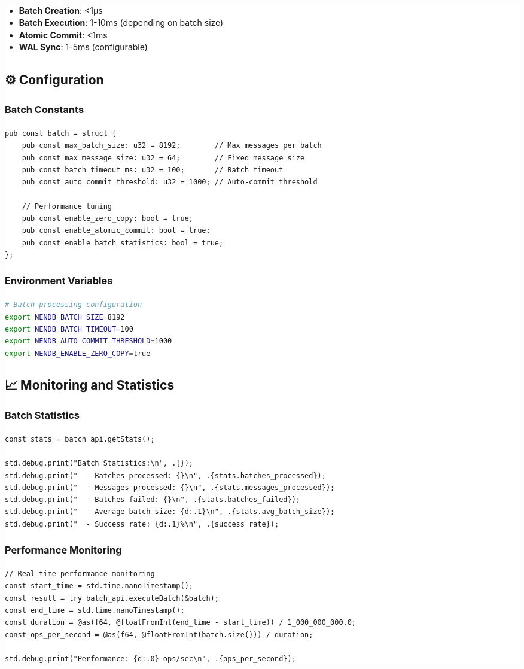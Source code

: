 - **Batch Creation**: <1μs
- **Batch Execution**: 1-10ms (depending on batch size)
- **Atomic Commit**: <1ms
- **WAL Sync**: 1-5ms (configurable)

## ⚙️ **Configuration**

### **Batch Constants**

```zig
pub const batch = struct {
    pub const max_batch_size: u32 = 8192;        // Max messages per batch
    pub const max_message_size: u32 = 64;        // Fixed message size
    pub const batch_timeout_ms: u32 = 100;       // Batch timeout
    pub const auto_commit_threshold: u32 = 1000; // Auto-commit threshold
    
    // Performance tuning
    pub const enable_zero_copy: bool = true;
    pub const enable_atomic_commit: bool = true;
    pub const enable_batch_statistics: bool = true;
};
```

### **Environment Variables**

```bash
# Batch processing configuration
export NENDB_BATCH_SIZE=8192
export NENDB_BATCH_TIMEOUT=100
export NENDB_AUTO_COMMIT_THRESHOLD=1000
export NENDB_ENABLE_ZERO_COPY=true
```

## 📈 **Monitoring and Statistics**

### **Batch Statistics**

```zig
const stats = batch_api.getStats();

std.debug.print("Batch Statistics:\n", .{});
std.debug.print("  - Batches processed: {}\n", .{stats.batches_processed});
std.debug.print("  - Messages processed: {}\n", .{stats.messages_processed});
std.debug.print("  - Batches failed: {}\n", .{stats.batches_failed});
std.debug.print("  - Average batch size: {d:.1}\n", .{stats.avg_batch_size});
std.debug.print("  - Success rate: {d:.1}%\n", .{success_rate});
```

### **Performance Monitoring**

```zig
// Real-time performance monitoring
const start_time = std.time.nanoTimestamp();
const result = try batch_api.executeBatch(&batch);
const end_time = std.time.nanoTimestamp();
const duration = @as(f64, @floatFromInt(end_time - start_time)) / 1_000_000_000.0;
const ops_per_second = @as(f64, @floatFromInt(batch.size())) / duration;

std.debug.print("Performance: {d:.0} ops/sec\n", .{ops_per_second});
```
